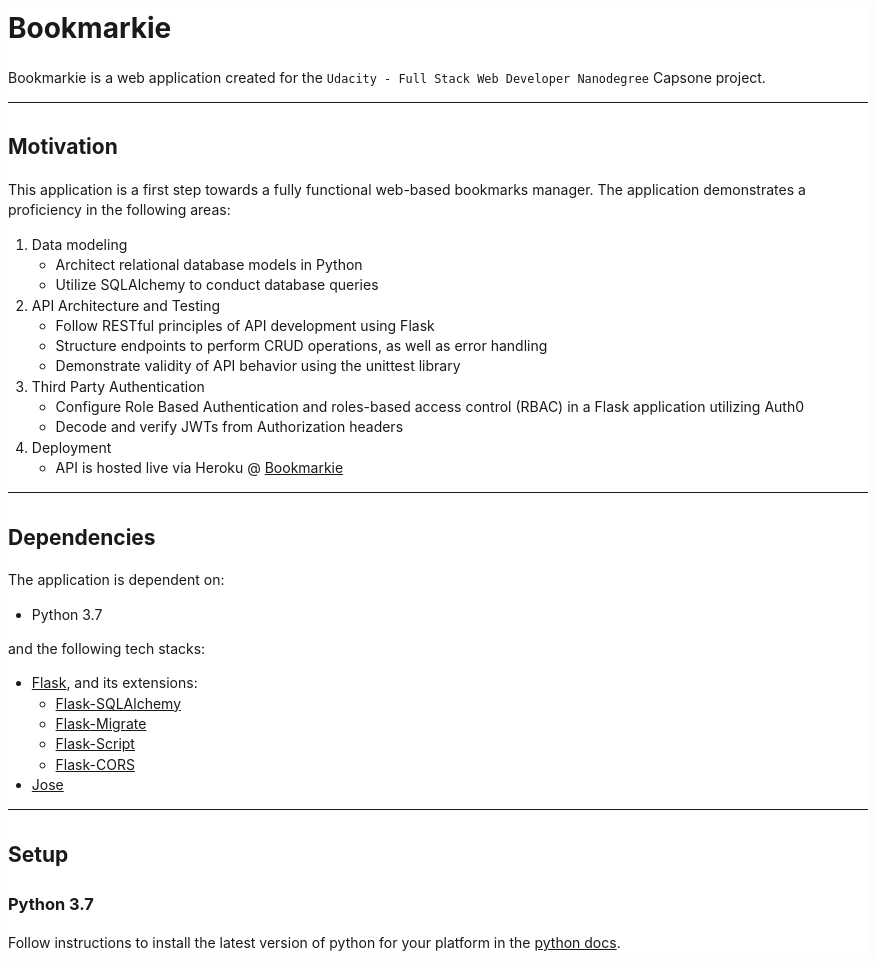 # Bookmarkie

Bookmarkie is a web application created for the `Udacity - Full Stack Web Developer Nanodegree` Capsone project.

---

## Motivation

This application is a first step towards a fully functional web-based bookmarks manager. The application demonstrates a proficiency in the following areas:

1. Data modeling
   - Architect relational database models in Python
   - Utilize SQLAlchemy to conduct database queries
2. API Architecture and Testing
   - Follow RESTful principles of API development using Flask
   - Structure endpoints to perform CRUD operations, as well as error handling
   - Demonstrate validity of API behavior using the unittest library
3. Third Party Authentication
   - Configure Role Based Authentication and roles-based access control (RBAC) in a Flask application utilizing Auth0
   - Decode and verify JWTs from Authorization headers
4. Deployment
   - API is hosted live via Heroku @ [Bookmarkie](https://bookmarkie.herokuapp.com/)

---

## Dependencies

The application is dependent on:

- Python 3.7

and the following tech stacks:

- [Flask](https://flask.palletsprojects.com/en/master/), and its extensions:
  - [Flask-SQLAlchemy](https://flask-sqlalchemy.palletsprojects.com/en/master/)
  - [Flask-Migrate](https://flask-migrate.readthedocs.io/en/latest/)
  - [Flask-Script](https://flask-script.readthedocs.io/en/latest/)
  - [Flask-CORS](https://flask-cors.readthedocs.io/en/latest/)
- [Jose](https://python-jose.readthedocs.io/en/latest/)

---

## Setup

### Python 3.7

Follow instructions to install the latest version of python for your platform in the [python docs](https://docs.python.org/3/using/index.html).
